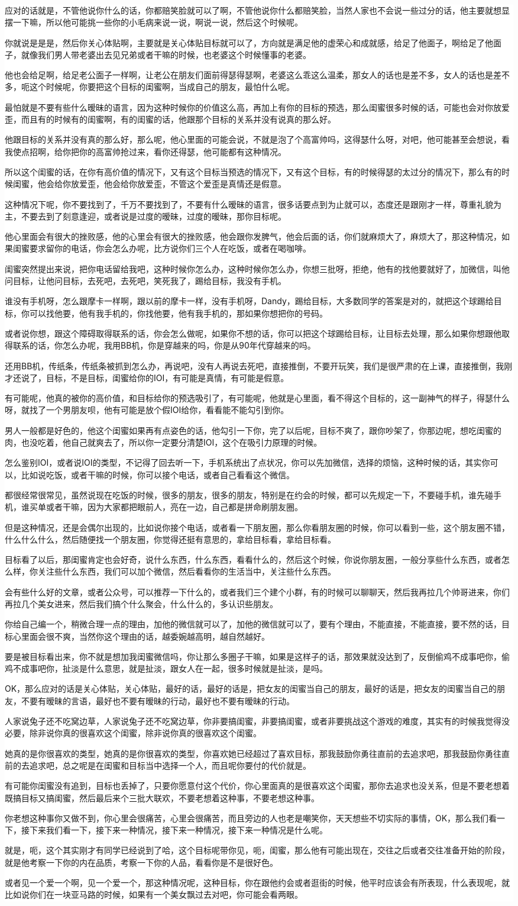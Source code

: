 应对的话就是，不管他说你什么的话，你都赔笑脸就可以了啊，不管他说你什么都赔笑脸，当然人家也不会说一些过分的话，他主要就想显摆一下嘛，所以他可能挑一些你的小毛病来说一说，啊说一说，然后这个时候呢。

你就说是是是，然后你关心体贴啊，主要就是关心体贴目标就可以了，方向就是满足他的虚荣心和成就感，给足了他面子，啊给足了他面子，就像我们男人带老婆出去见兄弟或者干嘛的时候，也老婆这个时候懂事的老婆。

他也会给足啊，给足老公面子一样啊，让老公在朋友们面前得瑟得瑟啊，老婆这么乖这么温柔，那女人的话也是差不多，女人的话也是差不多，呃这个时候呢，你要把这个目标的闺蜜啊，当成自己的朋友，最怕什么呢。

最怕就是不要有些什么暧昧的语言，因为这种时候你的价值这么高，再加上有你的目标的预选，那么闺蜜很多时候的话，可能也会对你放爱歪，而且有的时候有的闺蜜啊，有的闺蜜的话，他跟那个目标的关系并没有说真的那么好。

他跟目标的关系并没有真的那么好，那么呢，他心里面的可能会说，不就是泡了个高富帅吗，这得瑟什么呀，对吧，他可能甚至会想说，看我使点招啊，给你把你的高富帅抢过来，看你还得瑟，他可能都有这种情况。

所以这个闺蜜的话，在你有高价值的情况下，又有这个目标当预选的情况下，又有这个目标，有的时候得瑟的太过分的情况下，那么有的时候闺蜜，他会给你放爱歪，他会给你放爱歪，不管这个爱歪是真情还是假意。

这种情况下呢，你不要找到了，千万不要找到了，不要有什么暧昧的语言，很多话要点到为止就可以，态度还是跟刚才一样，尊重礼貌为主，不要去到了刻意逢迎，或者说是过度的暧昧，过度的暧昧，那你目标呢。

他心里面会有很大的挫败感，他的心里会有很大的挫败感，他会跟你发脾气，他会后面的话，你们就麻烦大了，麻烦大了，那这种情况，如果闺蜜要求留你的电话，你会怎么办呢，比方说你们三个人在吃饭，或者在喝咖啡。

闺蜜突然提出来说，把你电话留给我吧，这种时候你怎么办，这种时候你怎么办，你想三批呀，拒绝，他有的找他要就好了，加微信，叫他问目标，让他问目标，去死吧，去死吧，笑死我了，踢给目标，我没有手机。

谁没有手机呀，怎么跟摩卡一样啊，跟以前的摩卡一样，没有手机呀，Dandy，踢给目标，大多数同学的答案是对的，就把这个球踢给目标，你可以找他要，他有我手机的，你找他要，他有我手机的，那如果你想把你的号码。

或者说你想，跟这个障碍取得联系的话，你会怎么做呢，如果你不想的话，你可以把这个球踢给目标，让目标去处理，那么如果你想跟他取得联系的话，你怎么办呢，我用BB机，你是穿越来的吗，你是从90年代穿越来的吗。

还用BB机，传纸条，传纸条被抓到怎么办，再说吧，没有人再说去死吧，直接推倒，不要开玩笑，我们是很严肃的在上课，直接推倒，我刚才还说了，目标，不是目标，闺蜜给你的IOI，有可能是真情，有可能是假意。

有可能呢，他真的被你的高价值，和目标给你的预选吸引了，有可能呢，他就是心里面，看不得这个目标的，这一副神气的样子，得瑟什么呀，就找了一个男朋友呗，他有可能是放个假IOI给你，看看能不能勾引到你。

男人一般都是好色的，他这个闺蜜如果再有点姿色的话，他勾引一下你，完了以后呢，目标不爽了，跟你吵架了，你那边呢，想吃闺蜜的肉，也没吃着，他自己就爽去了，所以你一定要分清楚IOI，这个在吸引力原理的时候。

怎么鉴别IOI，或者说IOI的类型，不记得了回去听一下，手机系统出了点状况，你可以先加微信，选择的烦恼，这种时候的话，其实你可以，比如说吃饭，或者干嘛的时候，你可以接个电话，或者自己看看这个微信。

都很经常很常见，虽然说现在吃饭的时候，很多的朋友，很多的朋友，特别是在约会的时候，都可以先规定一下，不要碰手机，谁先碰手机，谁买单或者干嘛，因为大家都把眼前人，亮在一边，自己都是拼命刷朋友圈。

但是这种情况，还是会偶尔出现的，比如说你接个电话，或者看一下朋友圈，那么你看朋友圈的时候，你可以看到一些，这个朋友圈不错，什么什么什么，然后随便找一个朋友圈，你觉得还挺有意思的，拿给目标看，拿给目标看。

目标看了以后，那闺蜜肯定也会好奇，说什么东西，什么东西，看看什么的，然后这个时候，你说你朋友圈，一般分享些什么东西，或者怎么样，你关注些什么东西，我们可以加个微信，然后看看你的生活当中，关注些什么东西。

会有些什么好的文章，或者公众号，可以推荐一下什么的，或者我们三个建个小群，有的时候可以聊聊天，然后我再拉几个帅哥进来，你们再拉几个美女进来，然后我们搞个什么聚会，什么什么的，多认识些朋友。

你给自己编一个，稍微合理一点的理由，加他的微信就可以了，加他的微信就可以了，要有个理由，不能直接，不能直接，要不然的话，目标心里面会很不爽，当然你这个理由的话，越委婉越高明，越自然越好。

要是被目标看出来，你不就是想加我闺蜜微信吗，你让那么多圈子干嘛，如果是这样子的话，那效果就没达到了，反倒偷鸡不成事吧你，偷鸡不成事吧你，扯淡是什么意思，就是扯淡，跟女人在一起，很多时候就是扯淡，是吗。

OK，那么应对的话是关心体贴，关心体贴，最好的话，最好的话是，把女友的闺蜜当自己的朋友，最好的话是，把女友的闺蜜当自己的朋友，不要有暧昧的言语，最好也不要有暧昧的行动，最好也不要有暧昧的行动。

人家说兔子还不吃窝边草，人家说兔子还不吃窝边草，你非要搞闺蜜，非要搞闺蜜，或者非要挑战这个游戏的难度，其实有的时候我觉得没必要，除非说你真的很喜欢这个闺蜜，除非说你真的很喜欢这个闺蜜。

她真的是你很喜欢的类型，她真的是你很喜欢的类型，你喜欢她已经超过了喜欢目标，那我鼓励你勇往直前的去追求吧，那我鼓励你勇往直前的去追求吧，总之呢是在闺蜜和目标当中选择一个人，而且呢你要付的代价就是。

有可能你闺蜜没有追到，目标也丢掉了，只要你愿意付这个代价，你心里面真的是很喜欢这个闺蜜，那你去追求也没关系，但是不要老想着既搞目标又搞闺蜜，然后最后来个三批大联欢，不要老想着这种事，不要老想这种事。

你老想这种事你又做不到，你心里会很痛苦，心里会很痛苦，而且旁边的人也老是嘲笑你，天天想些不切实际的事情，OK，那么我们看一下，接下来我们看一下，接下来一种情况，接下来一种情况，接下来一种情况是什么呢。

就是，呃，这个其实刚才有同学已经说到了哈，这个目标呢带你见，呃，闺蜜，那么他有可能出现在，交往之后或者交往准备开始的阶段，就是他考察一下你的内在品质，考察一下你的人品，看看你是不是很好色。

或者见一个爱一个啊，见一个爱一个，那这种情况呢，这种目标，你在跟他约会或者逛街的时候，他平时应该会有所表现，什么表现呢，就比如说你们在一块亚马路的时候，如果有一个美女飘过去对吧，你可能会看两眼。
